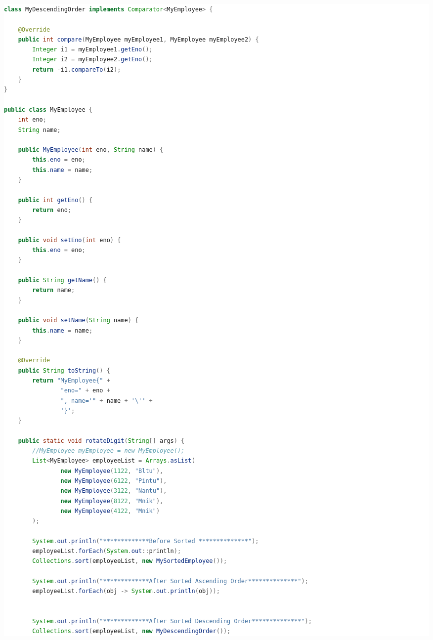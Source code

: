 ```java
class MyDescendingOrder implements Comparator<MyEmployee> {

    @Override
    public int compare(MyEmployee myEmployee1, MyEmployee myEmployee2) {
        Integer i1 = myEmployee1.getEno();
        Integer i2 = myEmployee2.getEno();
        return -i1.compareTo(i2);
    }
}

public class MyEmployee {
    int eno;
    String name;

    public MyEmployee(int eno, String name) {
        this.eno = eno;
        this.name = name;
    }

    public int getEno() {
        return eno;
    }

    public void setEno(int eno) {
        this.eno = eno;
    }

    public String getName() {
        return name;
    }

    public void setName(String name) {
        this.name = name;
    }

    @Override
    public String toString() {
        return "MyEmployee{" +
                "eno=" + eno +
                ", name='" + name + '\'' +
                '}';
    }

    public static void rotateDigit(String[] args) {
        //MyEmployee myEmployee = new MyEmployee();
        List<MyEmployee> employeeList = Arrays.asList(
                new MyEmployee(1122, "Bltu"),
                new MyEmployee(6122, "Pintu"),
                new MyEmployee(3122, "Nantu"),
                new MyEmployee(8122, "Mnik"),
                new MyEmployee(4122, "Mnik")
        );

        System.out.println("*************Before Sorted **************");
        employeeList.forEach(System.out::println);
        Collections.sort(employeeList, new MySortedEmployee());

        System.out.println("*************After Sorted Ascending Order**************");
        employeeList.forEach(obj -> System.out.println(obj));


        System.out.println("*************After Sorted Descending Order**************");
        Collections.sort(employeeList, new MyDescendingOrder());
```